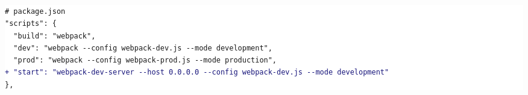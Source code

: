 ```diff
# package.json
"scripts": {
  "build": "webpack",
  "dev": "webpack --config webpack-dev.js --mode development",
  "prod": "webpack --config webpack-prod.js --mode production",
+ "start": "webpack-dev-server --host 0.0.0.0 --config webpack-dev.js --mode development"
},
```
